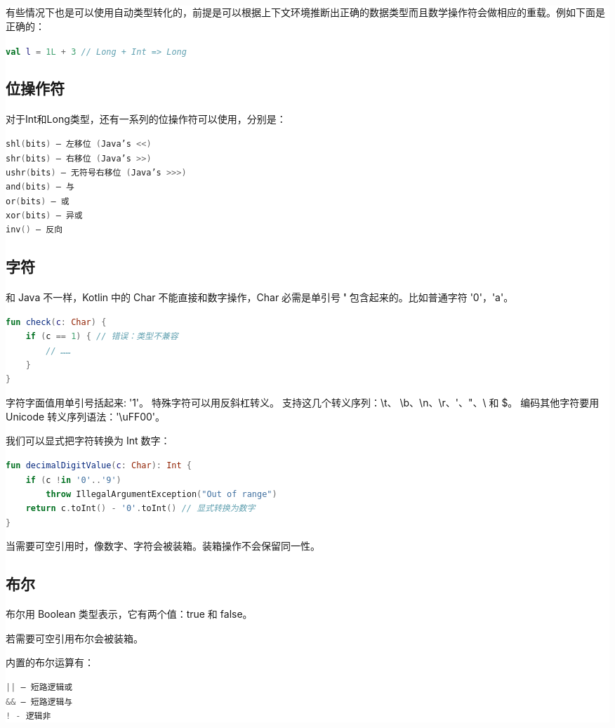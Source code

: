 有些情况下也是可以使用自动类型转化的，前提是可以根据上下文环境推断出正确的数据类型而且数学操作符会做相应的重载。例如下面是正确的：

```kotlin
val l = 1L + 3 // Long + Int => Long
```

## 位操作符

对于Int和Long类型，还有一系列的位操作符可以使用，分别是：

```kotlin
shl(bits) – 左移位 (Java’s <<)
shr(bits) – 右移位 (Java’s >>)
ushr(bits) – 无符号右移位 (Java’s >>>)
and(bits) – 与
or(bits) – 或
xor(bits) – 异或
inv() – 反向
```

## 字符

和 Java 不一样，Kotlin 中的 Char 不能直接和数字操作，Char 必需是单引号 **'** 包含起来的。比如普通字符 '0'，'a'。

```kotlin
fun check(c: Char) {
    if (c == 1) { // 错误：类型不兼容
        // ……
    }
}
```

字符字面值用单引号括起来: '1'。 特殊字符可以用反斜杠转义。 支持这几个转义序列：\t、 \b、\n、\r、\'、\"、\\ 和 \$。 编码其他字符要用 Unicode 转义序列语法：'\uFF00'。

我们可以显式把字符转换为 Int 数字：

```kotlin
fun decimalDigitValue(c: Char): Int {
    if (c !in '0'..'9')
        throw IllegalArgumentException("Out of range")
    return c.toInt() - '0'.toInt() // 显式转换为数字
}
```

当需要可空引用时，像数字、字符会被装箱。装箱操作不会保留同一性。

## 布尔

布尔用 Boolean 类型表示，它有两个值：true 和 false。

若需要可空引用布尔会被装箱。

内置的布尔运算有：

```kotlin
|| – 短路逻辑或
&& – 短路逻辑与
! - 逻辑非
```

